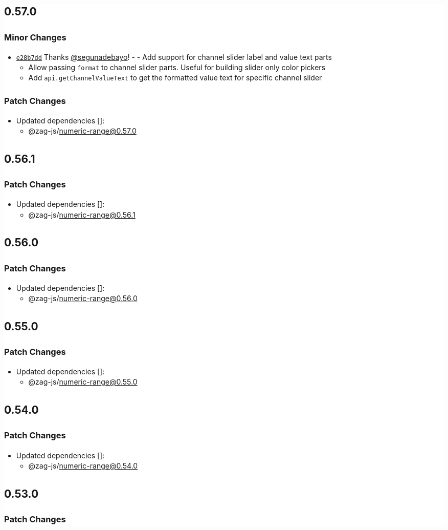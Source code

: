 ## 0.57.0

### Minor Changes

- [`e28b7dd`](https://github.com/chakra-ui/zag/commit/e28b7dd21b8deb963ac85af66529f390171826c4) Thanks
  [@segunadebayo](https://github.com/segunadebayo)! - - Add support for channel slider label and value text parts
  - Allow passing `format` to channel slider parts. Useful for building slider only color pickers
  - Add `api.getChannelValueText` to get the formatted value text for specific channel slider

### Patch Changes

- Updated dependencies []:
  - @zag-js/numeric-range@0.57.0

## 0.56.1

### Patch Changes

- Updated dependencies []:
  - @zag-js/numeric-range@0.56.1

## 0.56.0

### Patch Changes

- Updated dependencies []:
  - @zag-js/numeric-range@0.56.0

## 0.55.0

### Patch Changes

- Updated dependencies []:
  - @zag-js/numeric-range@0.55.0

## 0.54.0

### Patch Changes

- Updated dependencies []:
  - @zag-js/numeric-range@0.54.0

## 0.53.0

### Patch Changes
